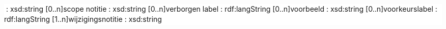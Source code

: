 <text fill="#000000" font-family="sans-serif" font-size="14" lengthAdjust="spacing" textLength="4" x="163.5" y="131.7764"> </text><text fill="#000000" font-family="sans-serif" font-size="14" lengthAdjust="spacing" textLength="5" x="167.5" y="131.7764">:</text><text fill="#000000" font-family="sans-serif" font-size="14" lengthAdjust="spacing" textLength="4" x="172.5" y="131.7764"> </text><text fill="#000000" font-family="sans-serif" font-size="14" font-style="italic" lengthAdjust="spacing" textLength="69" x="176.5" y="131.7764">xsd:string</text><text fill="#000000" font-family="sans-serif" font-size="14" lengthAdjust="spacing" textLength="4" x="245.5" y="131.7764"> </text><text fill="#000000" font-family="sans-serif" font-size="14" lengthAdjust="spacing" textLength="38" x="249.5" y="131.7764">[0..n]</text><text fill="#000000" font-family="sans-serif" font-size="14" lengthAdjust="spacing" textLength="43" x="19.5" y="148.0732">scope</text><text fill="#000000" font-family="sans-serif" font-size="14" lengthAdjust="spacing" textLength="4" x="62.5" y="148.0732"> </text><text fill="#000000" font-family="sans-serif" font-size="14" lengthAdjust="spacing" textLength="49" x="66.5" y="148.0732">notitie</text><text fill="#000000" font-family="sans-serif" font-size="14" lengthAdjust="spacing" textLength="4" x="115.5" y="148.0732"> </text><text fill="#000000" font-family="sans-serif" font-size="14" lengthAdjust="spacing" textLength="5" x="119.5" y="148.0732">:</text><text fill="#000000" font-family="sans-serif" font-size="14" lengthAdjust="spacing" textLength="4" x="124.5" y="148.0732"> </text><text fill="#000000" font-family="sans-serif" font-size="14" font-style="italic" lengthAdjust="spacing" textLength="69" x="128.5" y="148.0732">xsd:string</text><text fill="#000000" font-family="sans-serif" font-size="14" lengthAdjust="spacing" textLength="4" x="197.5" y="148.0732"> </text><text fill="#000000" font-family="sans-serif" font-size="14" lengthAdjust="spacing" textLength="38" x="201.5" y="148.0732">[0..n]</text><text fill="#000000" font-family="sans-serif" font-size="14" lengthAdjust="spacing" textLength="75" x="19.5" y="164.3701">verborgen</text><text fill="#000000" font-family="sans-serif" font-size="14" lengthAdjust="spacing" textLength="4" x="94.5" y="164.3701"> </text><text fill="#000000" font-family="sans-serif" font-size="14" lengthAdjust="spacing" textLength="35" x="98.5" y="164.3701">label</text><text fill="#000000" font-family="sans-serif" font-size="14" lengthAdjust="spacing" textLength="4" x="133.5" y="164.3701"> </text><text fill="#000000" font-family="sans-serif" font-size="14" lengthAdjust="spacing" textLength="5" x="137.5" y="164.3701">:</text><text fill="#000000" font-family="sans-serif" font-size="14" lengthAdjust="spacing" textLength="4" x="142.5" y="164.3701"> </text><text fill="#000000" font-family="sans-serif" font-size="14" font-style="italic" lengthAdjust="spacing" textLength="98" x="146.5" y="164.3701">rdf:langString</text><text fill="#000000" font-family="sans-serif" font-size="14" lengthAdjust="spacing" textLength="4" x="244.5" y="164.3701"> </text><text fill="#000000" font-family="sans-serif" font-size="14" lengthAdjust="spacing" textLength="38" x="248.5" y="164.3701">[0..n]</text><text fill="#000000" font-family="sans-serif" font-size="14" lengthAdjust="spacing" textLength="73" x="19.5" y="180.667">voorbeeld</text><text fill="#000000" font-family="sans-serif" font-size="14" lengthAdjust="spacing" textLength="4" x="92.5" y="180.667"> </text><text fill="#000000" font-family="sans-serif" font-size="14" lengthAdjust="spacing" textLength="5" x="96.5" y="180.667">:</text><text fill="#000000" font-family="sans-serif" font-size="14" lengthAdjust="spacing" textLength="4" x="101.5" y="180.667"> </text><text fill="#000000" font-family="sans-serif" font-size="14" font-style="italic" lengthAdjust="spacing" textLength="69" x="105.5" y="180.667">xsd:string</text><text fill="#000000" font-family="sans-serif" font-size="14" lengthAdjust="spacing" textLength="4" x="174.5" y="180.667"> </text><text fill="#000000" font-family="sans-serif" font-size="14" lengthAdjust="spacing" textLength="38" x="178.5" y="180.667">[0..n]</text><text fill="#000000" font-family="sans-serif" font-size="14" lengthAdjust="spacing" textLength="106" x="19.5" y="196.9639">voorkeurslabel</text><text fill="#000000" font-family="sans-serif" font-size="14" lengthAdjust="spacing" textLength="4" x="125.5" y="196.9639"> </text><text fill="#000000" font-family="sans-serif" font-size="14" lengthAdjust="spacing" textLength="5" x="129.5" y="196.9639">:</text><text fill="#000000" font-family="sans-serif" font-size="14" lengthAdjust="spacing" textLength="4" x="134.5" y="196.9639"> </text><text fill="#000000" font-family="sans-serif" font-size="14" font-style="italic" lengthAdjust="spacing" textLength="98" x="138.5" y="196.9639">rdf:langString</text><text fill="#000000" font-family="sans-serif" font-size="14" lengthAdjust="spacing" textLength="4" x="236.5" y="196.9639"> </text><text fill="#000000" font-family="sans-serif" font-size="14" lengthAdjust="spacing" textLength="38" x="240.5" y="196.9639">[1..n]</text><text fill="#000000" font-family="sans-serif" font-size="14" lengthAdjust="spacing" textLength="118" x="19.5" y="213.2607">wijzigingsnotitie</text><text fill="#000000" font-family="sans-serif" font-size="14" lengthAdjust="spacing" textLength="4" x="137.5" y="213.2607"> </text><text fill="#000000" font-family="sans-serif" font-size="14" lengthAdjust="spacing" textLength="5" x="141.5" y="213.2607">:</text><text fill="#000000" font-family="sans-serif" font-size="14" lengthAdjust="spacing" textLength="4" x="146.5" y="213.2607"> </text><text fill="#000000" font-family="sans-serif" font-size="14" font-style="italic" lengthAdjust="spacing" textLength="69" x="150.5" y="213.2607">xsd:string</text>